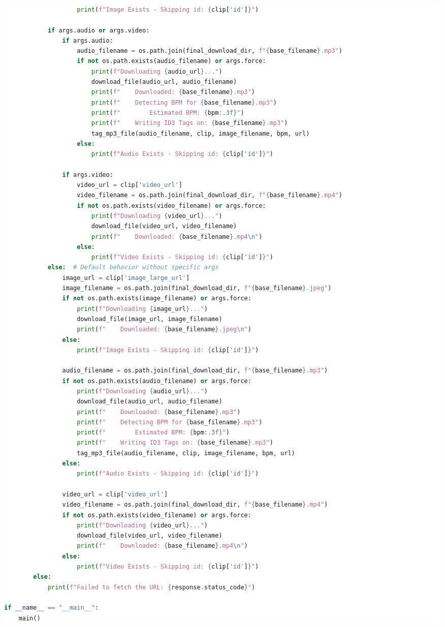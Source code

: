 ```py
                    print(f"Image Exists - Skipping id: {clip['id']}")

            if args.audio or args.video:
                if args.audio:
                    audio_filename = os.path.join(final_download_dir, f"{base_filename}.mp3")
                    if not os.path.exists(audio_filename) or args.force:
                        print(f"Downloading {audio_url}...")
                        download_file(audio_url, audio_filename)
                        print(f"    Downloaded: {base_filename}.mp3")
                        print(f"    Detecting BPM for {base_filename}.mp3")
                        print(f"        Estimated BPM: {bpm:.3f}")
                        print(f"    Writing ID3 Tags on: {base_filename}.mp3")
                        tag_mp3_file(audio_filename, clip, image_filename, bpm, url)
                    else:
                        print(f"Audio Exists - Skipping id: {clip['id']}")

                if args.video:
                    video_url = clip['video_url']
                    video_filename = os.path.join(final_download_dir, f"{base_filename}.mp4")
                    if not os.path.exists(video_filename) or args.force:
                        print(f"Downloading {video_url}...")
                        download_file(video_url, video_filename)
                        print(f"    Downloaded: {base_filename}.mp4\n")
                    else:
                        print(f"Video Exists - Skipping id: {clip['id']}")
            else:  # Default behavior without specific args
                image_url = clip['image_large_url']
                image_filename = os.path.join(final_download_dir, f"{base_filename}.jpeg")
                if not os.path.exists(image_filename) or args.force:
                    print(f"Downloading {image_url}...")
                    download_file(image_url, image_filename)
                    print(f"    Downloaded: {base_filename}.jpeg\n")
                else:
                    print(f"Image Exists - Skipping id: {clip['id']}")

                audio_filename = os.path.join(final_download_dir, f"{base_filename}.mp3")
                if not os.path.exists(audio_filename) or args.force:
                    print(f"Downloading {audio_url}...")
                    download_file(audio_url, audio_filename)
                    print(f"    Downloaded: {base_filename}.mp3")
                    print(f"    Detecting BPM for {base_filename}.mp3")
                    print(f"        Estimated BPM: {bpm:.3f}")
                    print(f"    Writing ID3 Tags on: {base_filename}.mp3")
                    tag_mp3_file(audio_filename, clip, image_filename, bpm, url)
                else:
                    print(f"Audio Exists - Skipping id: {clip['id']}")

                video_url = clip['video_url']
                video_filename = os.path.join(final_download_dir, f"{base_filename}.mp4")
                if not os.path.exists(video_filename) or args.force:
                    print(f"Downloading {video_url}...")
                    download_file(video_url, video_filename)
                    print(f"    Downloaded: {base_filename}.mp4\n")
                else:
                    print(f"Video Exists - Skipping id: {clip['id']}")
        else:
            print(f"Failed to fetch the URL: {response.status_code}")

if __name__ == "__main__":
    main()

```
